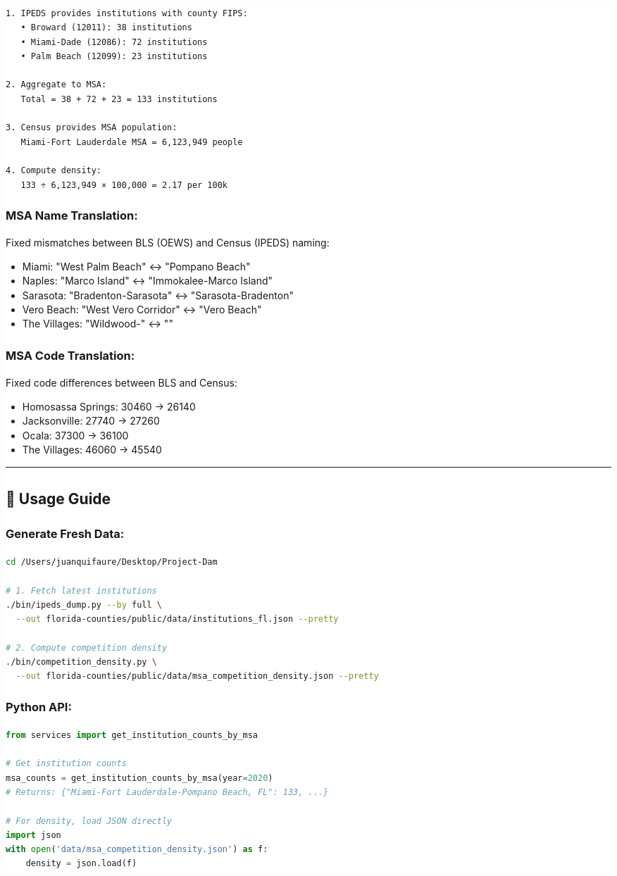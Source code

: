 ```
1. IPEDS provides institutions with county FIPS:
   • Broward (12011): 38 institutions
   • Miami-Dade (12086): 72 institutions
   • Palm Beach (12099): 23 institutions

2. Aggregate to MSA:
   Total = 38 + 72 + 23 = 133 institutions

3. Census provides MSA population:
   Miami-Fort Lauderdale MSA = 6,123,949 people

4. Compute density:
   133 ÷ 6,123,949 × 100,000 = 2.17 per 100k
```

### MSA Name Translation:
Fixed mismatches between BLS (OEWS) and Census (IPEDS) naming:
- Miami: "West Palm Beach" ↔ "Pompano Beach"
- Naples: "Marco Island" ↔ "Immokalee-Marco Island"
- Sarasota: "Bradenton-Sarasota" ↔ "Sarasota-Bradenton"
- Vero Beach: "West Vero Corridor" ↔ "Vero Beach"
- The Villages: "Wildwood-" ↔ ""

### MSA Code Translation:
Fixed code differences between BLS and Census:
- Homosassa Springs: 30460 → 26140
- Jacksonville: 27740 → 27260
- Ocala: 37300 → 36100
- The Villages: 46060 → 45540

---

## 🚀 Usage Guide

### Generate Fresh Data:
```bash
cd /Users/juanquifaure/Desktop/Project-Dam

# 1. Fetch latest institutions
./bin/ipeds_dump.py --by full \
  --out florida-counties/public/data/institutions_fl.json --pretty

# 2. Compute competition density
./bin/competition_density.py \
  --out florida-counties/public/data/msa_competition_density.json --pretty
```

### Python API:
```python
from services import get_institution_counts_by_msa

# Get institution counts
msa_counts = get_institution_counts_by_msa(year=2020)
# Returns: {"Miami-Fort Lauderdale-Pompano Beach, FL": 133, ...}

# For density, load JSON directly
import json
with open('data/msa_competition_density.json') as f:
    density = json.load(f)
```
